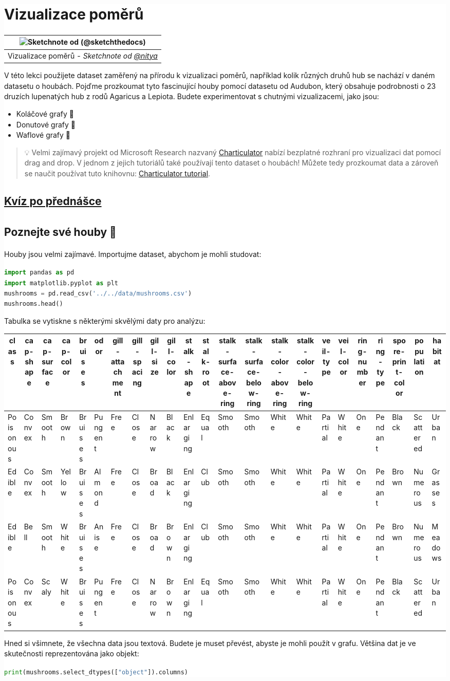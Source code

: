 
# Vizualizace poměrů

|![ Sketchnote od [(@sketchthedocs)](https://sketchthedocs.dev) ](../../sketchnotes/11-Visualizing-Proportions.png)|
|:---:|
|Vizualizace poměrů - _Sketchnote od [@nitya](https://twitter.com/nitya)_ |

V této lekci použijete dataset zaměřený na přírodu k vizualizaci poměrů, například kolik různých druhů hub se nachází v daném datasetu o houbách. Pojďme prozkoumat tyto fascinující houby pomocí datasetu od Audubon, který obsahuje podrobnosti o 23 druzích lupenatých hub z rodů Agaricus a Lepiota. Budete experimentovat s chutnými vizualizacemi, jako jsou:

- Koláčové grafy 🥧
- Donutové grafy 🍩
- Waflové grafy 🧇

> 💡 Velmi zajímavý projekt od Microsoft Research nazvaný [Charticulator](https://charticulator.com) nabízí bezplatné rozhraní pro vizualizaci dat pomocí drag and drop. V jednom z jejich tutoriálů také používají tento dataset o houbách! Můžete tedy prozkoumat data a zároveň se naučit používat tuto knihovnu: [Charticulator tutorial](https://charticulator.com/tutorials/tutorial4.html).

## [Kvíz po přednášce](https://ff-quizzes.netlify.app/en/ds/)

## Poznejte své houby 🍄

Houby jsou velmi zajímavé. Importujme dataset, abychom je mohli studovat:

```python
import pandas as pd
import matplotlib.pyplot as plt
mushrooms = pd.read_csv('../../data/mushrooms.csv')
mushrooms.head()
```
Tabulka se vytiskne s některými skvělými daty pro analýzu:


| class     | cap-shape | cap-surface | cap-color | bruises | odor    | gill-attachment | gill-spacing | gill-size | gill-color | stalk-shape | stalk-root | stalk-surface-above-ring | stalk-surface-below-ring | stalk-color-above-ring | stalk-color-below-ring | veil-type | veil-color | ring-number | ring-type | spore-print-color | population | habitat |
| --------- | --------- | ----------- | --------- | ------- | ------- | --------------- | ------------ | --------- | ---------- | ----------- | ---------- | ------------------------ | ------------------------ | ---------------------- | ---------------------- | --------- | ---------- | ----------- | --------- | ----------------- | ---------- | ------- |
| Poisonous | Convex    | Smooth      | Brown     | Bruises | Pungent | Free            | Close        | Narrow    | Black      | Enlarging   | Equal      | Smooth                   | Smooth                   | White                  | White                  | Partial   | White      | One         | Pendant   | Black             | Scattered  | Urban   |
| Edible    | Convex    | Smooth      | Yellow    | Bruises | Almond  | Free            | Close        | Broad     | Black      | Enlarging   | Club       | Smooth                   | Smooth                   | White                  | White                  | Partial   | White      | One         | Pendant   | Brown             | Numerous   | Grasses |
| Edible    | Bell      | Smooth      | White     | Bruises | Anise   | Free            | Close        | Broad     | Brown      | Enlarging   | Club       | Smooth                   | Smooth                   | White                  | White                  | Partial   | White      | One         | Pendant   | Brown             | Numerous   | Meadows |
| Poisonous | Convex    | Scaly       | White     | Bruises | Pungent | Free            | Close        | Narrow    | Brown      | Enlarging   | Equal      | Smooth                   | Smooth                   | White                  | White                  | Partial   | White      | One         | Pendant   | Black             | Scattered  | Urban   |

Hned si všimnete, že všechna data jsou textová. Budete je muset převést, abyste je mohli použít v grafu. Většina dat je ve skutečnosti reprezentována jako objekt:

```python
print(mushrooms.select_dtypes(["object"]).columns)
```
